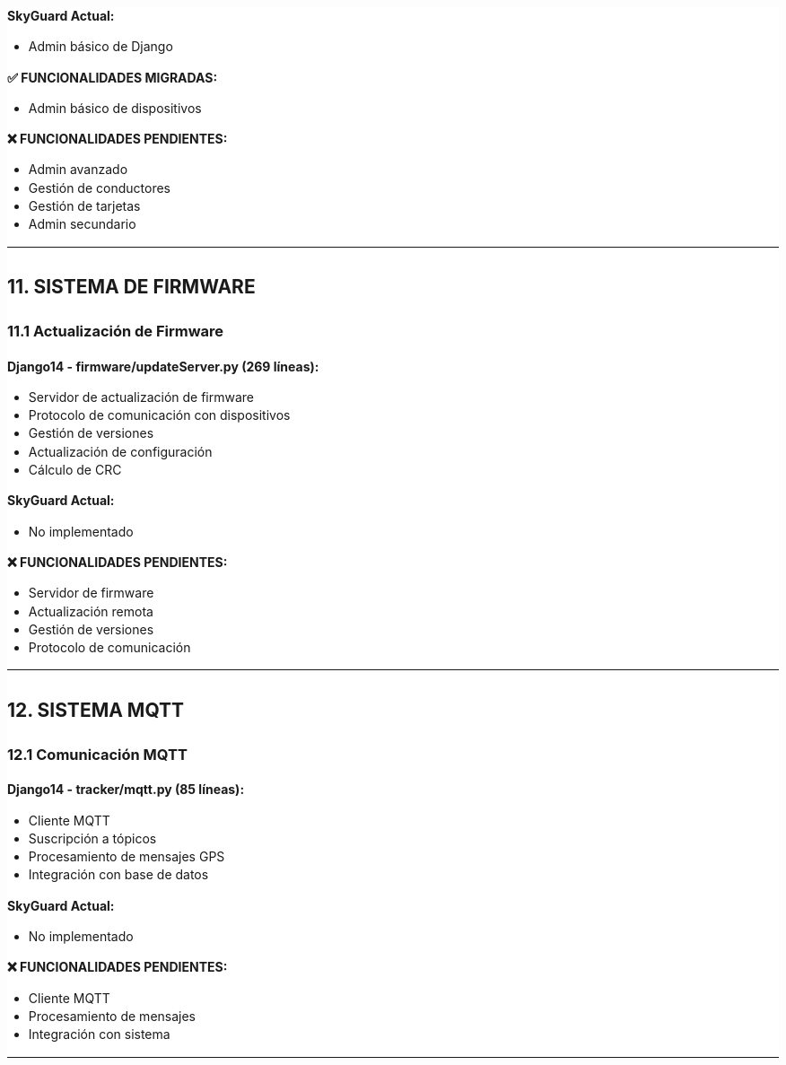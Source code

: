 **SkyGuard Actual:**
- Admin básico de Django

**✅ FUNCIONALIDADES MIGRADAS:**
- Admin básico de dispositivos

**❌ FUNCIONALIDADES PENDIENTES:**
- Admin avanzado
- Gestión de conductores
- Gestión de tarjetas
- Admin secundario

---

## 11. SISTEMA DE FIRMWARE

### 11.1 Actualización de Firmware

**Django14 - firmware/updateServer.py (269 líneas):**
- Servidor de actualización de firmware
- Protocolo de comunicación con dispositivos
- Gestión de versiones
- Actualización de configuración
- Cálculo de CRC

**SkyGuard Actual:**
- No implementado

**❌ FUNCIONALIDADES PENDIENTES:**
- Servidor de firmware
- Actualización remota
- Gestión de versiones
- Protocolo de comunicación

---

## 12. SISTEMA MQTT

### 12.1 Comunicación MQTT

**Django14 - tracker/mqtt.py (85 líneas):**
- Cliente MQTT
- Suscripción a tópicos
- Procesamiento de mensajes GPS
- Integración con base de datos

**SkyGuard Actual:**
- No implementado

**❌ FUNCIONALIDADES PENDIENTES:**
- Cliente MQTT
- Procesamiento de mensajes
- Integración con sistema

---